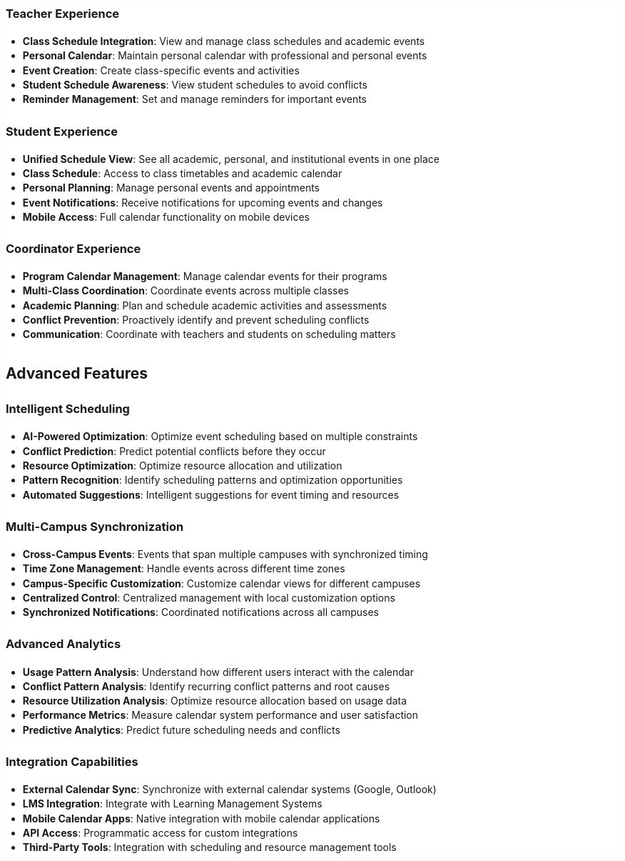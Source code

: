 ### Teacher Experience
- **Class Schedule Integration**: View and manage class schedules and academic events
- **Personal Calendar**: Maintain personal calendar with professional and personal events
- **Event Creation**: Create class-specific events and activities
- **Student Schedule Awareness**: View student schedules to avoid conflicts
- **Reminder Management**: Set and manage reminders for important events

### Student Experience
- **Unified Schedule View**: See all academic, personal, and institutional events in one place
- **Class Schedule**: Access to class timetables and academic calendar
- **Personal Planning**: Manage personal events and appointments
- **Event Notifications**: Receive notifications for upcoming events and changes
- **Mobile Access**: Full calendar functionality on mobile devices

### Coordinator Experience
- **Program Calendar Management**: Manage calendar events for their programs
- **Multi-Class Coordination**: Coordinate events across multiple classes
- **Academic Planning**: Plan and schedule academic activities and assessments
- **Conflict Prevention**: Proactively identify and prevent scheduling conflicts
- **Communication**: Coordinate with teachers and students on scheduling matters

## Advanced Features

### Intelligent Scheduling
- **AI-Powered Optimization**: Optimize event scheduling based on multiple constraints
- **Conflict Prediction**: Predict potential conflicts before they occur
- **Resource Optimization**: Optimize resource allocation and utilization
- **Pattern Recognition**: Identify scheduling patterns and optimization opportunities
- **Automated Suggestions**: Intelligent suggestions for event timing and resources

### Multi-Campus Synchronization
- **Cross-Campus Events**: Events that span multiple campuses with synchronized timing
- **Time Zone Management**: Handle events across different time zones
- **Campus-Specific Customization**: Customize calendar views for different campuses
- **Centralized Control**: Centralized management with local customization options
- **Synchronized Notifications**: Coordinated notifications across all campuses

### Advanced Analytics
- **Usage Pattern Analysis**: Understand how different users interact with the calendar
- **Conflict Pattern Analysis**: Identify recurring conflict patterns and root causes
- **Resource Utilization Analysis**: Optimize resource allocation based on usage data
- **Performance Metrics**: Measure calendar system performance and user satisfaction
- **Predictive Analytics**: Predict future scheduling needs and conflicts

### Integration Capabilities
- **External Calendar Sync**: Synchronize with external calendar systems (Google, Outlook)
- **LMS Integration**: Integrate with Learning Management Systems
- **Mobile Calendar Apps**: Native integration with mobile calendar applications
- **API Access**: Programmatic access for custom integrations
- **Third-Party Tools**: Integration with scheduling and resource management tools
